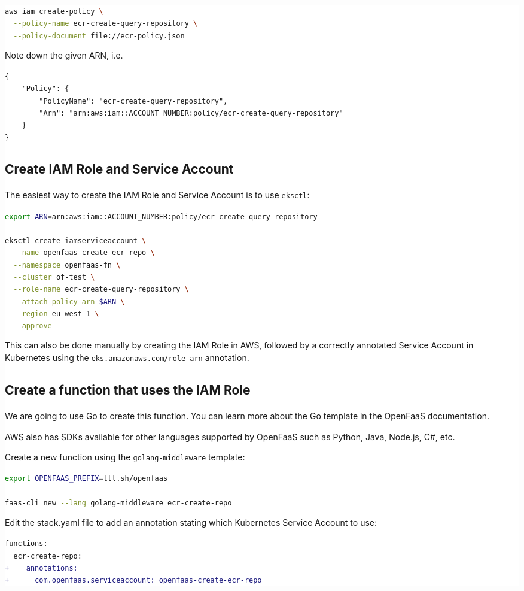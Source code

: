 ```bash
aws iam create-policy \
  --policy-name ecr-create-query-repository \
  --policy-document file://ecr-policy.json
```

Note down the given ARN, i.e.

```
{
    "Policy": {
        "PolicyName": "ecr-create-query-repository",
        "Arn": "arn:aws:iam::ACCOUNT_NUMBER:policy/ecr-create-query-repository"
    }
}
```

## Create IAM Role and Service Account

The easiest way to create the IAM Role and Service Account is to use `eksctl`:

```bash
export ARN=arn:aws:iam::ACCOUNT_NUMBER:policy/ecr-create-query-repository

eksctl create iamserviceaccount \
  --name openfaas-create-ecr-repo \
  --namespace openfaas-fn \
  --cluster of-test \
  --role-name ecr-create-query-repository \
  --attach-policy-arn $ARN \
  --region eu-west-1 \
  --approve
```

This can also be done manually by creating the IAM Role in AWS, followed by a correctly annotated Service Account in Kubernetes using the `eks.amazonaws.com/role-arn` annotation.

## Create a function that uses the IAM Role

We are going to use Go to create this function. You can learn more about the Go template in the [OpenFaaS documentation](https://docs.openfaas.com/languages/go/).

AWS also has [SDKs available for other languages](https://docs.aws.amazon.com/sdkref/latest/guide/overview.html) supported by OpenFaaS such as Python, Java, Node.js, C#, etc.

Create a new function using the `golang-middleware` template:

```bash
export OPENFAAS_PREFIX=ttl.sh/openfaas

faas-cli new --lang golang-middleware ecr-create-repo
```


Edit the stack.yaml file to add an annotation stating which Kubernetes Service Account to use:

```diff
functions:
  ecr-create-repo:
+    annotations:
+      com.openfaas.serviceaccount: openfaas-create-ecr-repo
```
